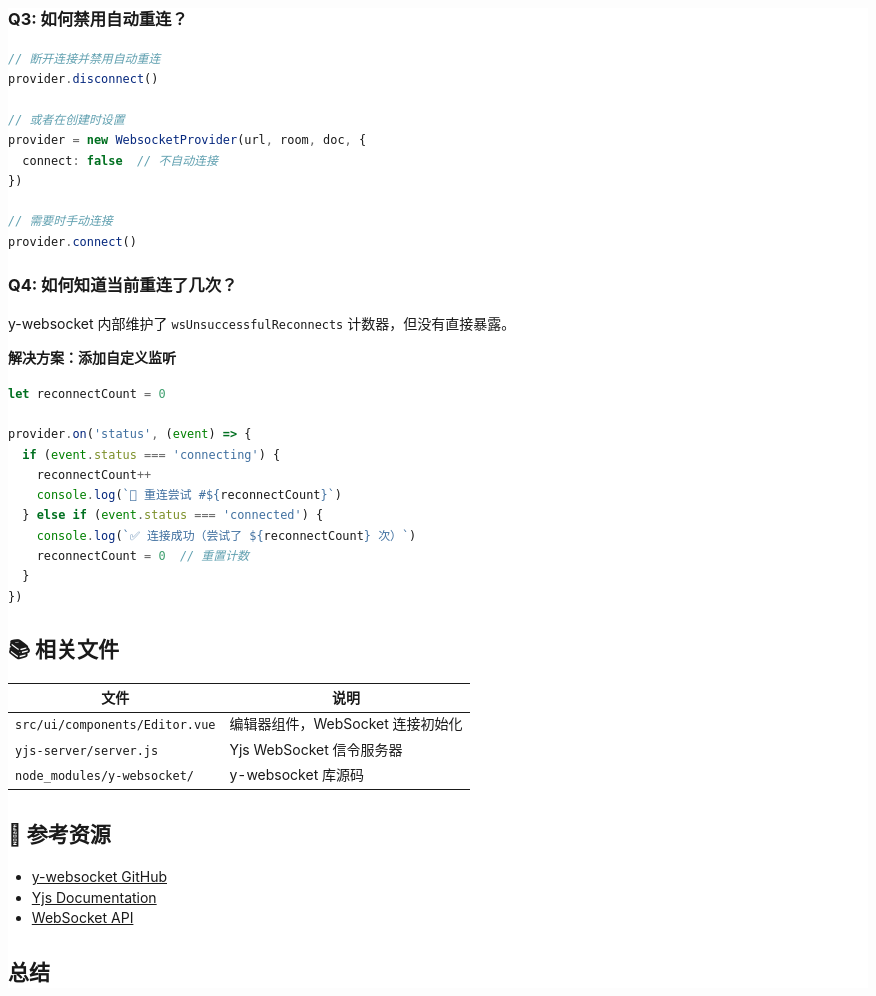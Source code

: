 ### Q3: 如何禁用自动重连？

```typescript
// 断开连接并禁用自动重连
provider.disconnect()

// 或者在创建时设置
provider = new WebsocketProvider(url, room, doc, {
  connect: false  // 不自动连接
})

// 需要时手动连接
provider.connect()
```

### Q4: 如何知道当前重连了几次？

y-websocket 内部维护了 `wsUnsuccessfulReconnects` 计数器，但没有直接暴露。

**解决方案：添加自定义监听**

```typescript
let reconnectCount = 0

provider.on('status', (event) => {
  if (event.status === 'connecting') {
    reconnectCount++
    console.log(`🔄 重连尝试 #${reconnectCount}`)
  } else if (event.status === 'connected') {
    console.log(`✅ 连接成功（尝试了 ${reconnectCount} 次）`)
    reconnectCount = 0  // 重置计数
  }
})
```

## 📚 相关文件

| 文件 | 说明 |
|------|------|
| `src/ui/components/Editor.vue` | 编辑器组件，WebSocket 连接初始化 |
| `yjs-server/server.js` | Yjs WebSocket 信令服务器 |
| `node_modules/y-websocket/` | y-websocket 库源码 |

## 🔗 参考资源

- [y-websocket GitHub](https://github.com/yjs/y-websocket)
- [Yjs Documentation](https://docs.yjs.dev/)
- [WebSocket API](https://developer.mozilla.org/en-US/docs/Web/API/WebSocket)

## 总结
